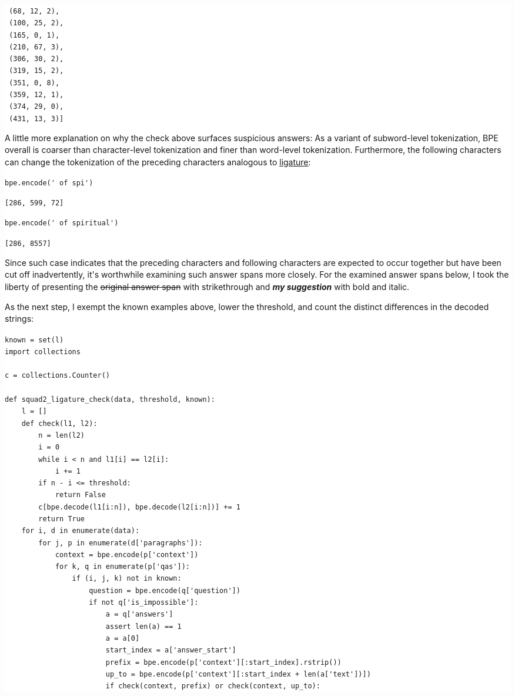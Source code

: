 ```
 (68, 12, 2),
 (100, 25, 2),
 (165, 0, 1),
 (210, 67, 3),
 (306, 30, 2),
 (319, 15, 2),
 (351, 0, 8),
 (359, 12, 1),
 (374, 29, 0),
 (431, 13, 3)]
```
A little more explanation on why the check above surfaces suspicious answers: As a variant of subword-level tokenization, BPE overall is coarser than character-level tokenization and finer than word-level tokenization. Furthermore, the following characters can change the tokenization of the preceding characters analogous to [ligature](https://en.wikipedia.org/wiki/Ligature_(writing)):
```
bpe.encode(' of spi')
```
```
[286, 599, 72]
```
```
bpe.encode(' of spiritual')
```
```
[286, 8557]
```
Since such case indicates that the preceding characters and following characters are expected to occur together but have been cut off inadvertently, it's worthwhile examining such answer spans more closely. For the examined answer spans below, I took the liberty of presenting the ~~original answer span~~ with strikethrough and ***my suggestion*** with bold and italic.

As the next step, I exempt the known examples above, lower the threshold, and count the distinct differences in the decoded strings:
```
known = set(l)
import collections

c = collections.Counter()

def squad2_ligature_check(data, threshold, known):
    l = []
    def check(l1, l2):
        n = len(l2)
        i = 0
        while i < n and l1[i] == l2[i]:
            i += 1
        if n - i <= threshold:
            return False
        c[bpe.decode(l1[i:n]), bpe.decode(l2[i:n])] += 1
        return True
    for i, d in enumerate(data):
        for j, p in enumerate(d['paragraphs']):
            context = bpe.encode(p['context'])
            for k, q in enumerate(p['qas']):
                if (i, j, k) not in known:
                    question = bpe.encode(q['question'])
                    if not q['is_impossible']:
                        a = q['answers']
                        assert len(a) == 1
                        a = a[0]
                        start_index = a['answer_start']
                        prefix = bpe.encode(p['context'][:start_index].rstrip())
                        up_to = bpe.encode(p['context'][:start_index + len(a['text'])])
                        if check(context, prefix) or check(context, up_to):
```